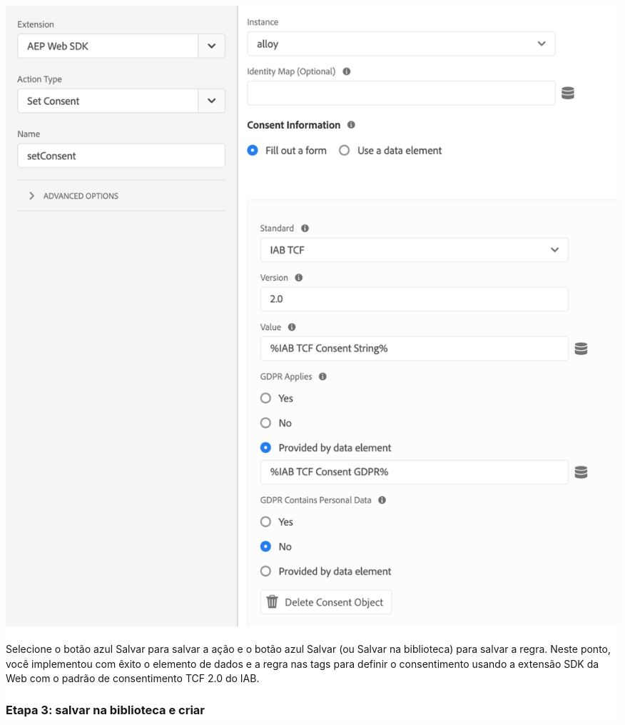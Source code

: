 ![](./images/data-element-2-0.png)

Selecione o botão azul Salvar para salvar a ação e o botão azul Salvar (ou Salvar na biblioteca) para salvar a regra. Neste ponto, você implementou com êxito o elemento de dados e a regra nas tags para definir o consentimento usando a extensão SDK da Web com o padrão de consentimento TCF 2.0 do IAB.

### Etapa 3: salvar na biblioteca e criar
